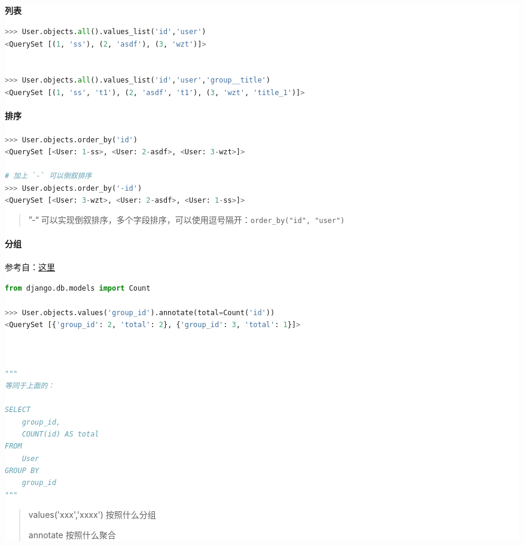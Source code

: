 **列表**

```python
>>> User.objects.all().values_list('id','user')
<QuerySet [(1, 'ss'), (2, 'asdf'), (3, 'wzt')]>


>>> User.objects.all().values_list('id','user','group__title')
<QuerySet [(1, 'ss', 't1'), (2, 'asdf', 't1'), (3, 'wzt', 'title_1')]>

```

#### 排序

```python
>>> User.objects.order_by('id')
<QuerySet [<User: 1-ss>, <User: 2-asdf>, <User: 3-wzt>]>

# 加上 `-` 可以倒叙排序
>>> User.objects.order_by('-id')
<QuerySet [<User: 3-wzt>, <User: 2-asdf>, <User: 1-ss>]>

```

> ”-“ 可以实现倒叙排序，多个字段排序，可以使用逗号隔开：`order_by("id", "user")`

#### 分组

参考自：[这里](https://hakibenita.com/django-group-by-sql)

```python
from django.db.models import Count

>>> User.objects.values('group_id').annotate(total=Count('id'))
<QuerySet [{'group_id': 2, 'total': 2}, {'group_id': 3, 'total': 1}]>



"""
等同于上面的：

SELECT
    group_id,
    COUNT(id) AS total
FROM
    User
GROUP BY
    group_id
"""
```

> values('xxx','xxxx') 按照什么分组
>
> annotate 按照什么聚合
